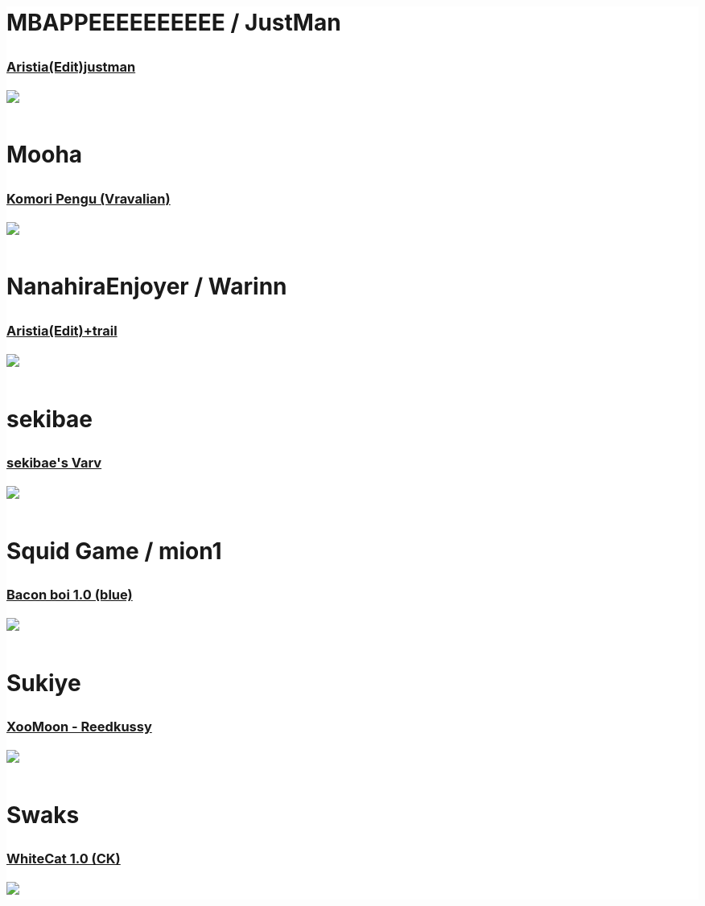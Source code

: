 # MBAPPEEEEEEEEEE / JustMan
### [Aristia(Edit)justman](https://drive.google.com/file/d/1MQTRai0AM6Duot9_IjfbaS7GOiwd4JoK/view?usp=sharing)
![](https://osu.ppy.sh/ss/18518344/a92e)

# Mooha
### [Komori Pengu (Vravalian)](https://drive.google.com/file/d/1UIa8mjXMRcLPrnyvohEXUTG1Xg_oa1SI/view?usp=sharing)
![](https://osu.ppy.sh/ss/18518357/7675)

# NanahiraEnjoyer / Warinn
### [Aristia(Edit)+trail](https://drive.google.com/file/d/1t7tTGImxMFWIIo6POIgOpR_kh0Iyw2TC/view?usp=sharing)
![](https://osu.ppy.sh/ss/18454401/fa30)

# sekibae
### [sekibae's Varv](https://drive.google.com/file/d/1X4ay5ZyVqdUFzScE8tURy7sGSJKvblaZ/view?usp=sharing)
![](https://osu.ppy.sh/ss/18518336/d6b2)

# Squid Game / mion1
### [Bacon boi 1.0 (blue)](https://drive.google.com/file/d/1YX073qL7G3ojs8yD9adhE9zVC8tEI88z/view?usp=sharing)
![](https://osu.ppy.sh/ss/18454391/d34a)

# Sukiye
### [XooMoon - Reedkussy](https://drive.google.com/file/d/1YXP97-z2FAM_x66QIQEknCFG5Fr1mAkk/view?usp=sharing)
![](https://osu.ppy.sh/ss/18518363/05b9)

# Swaks
### [WhiteCat 1.0 (CK)](https://drive.google.com/file/d/1Gji4ZLUOq6nnkw4x05KOXMY71oMCy3P5/view?usp=sharing)
![](https://osu.ppy.sh/ss/18466053/a79b)
